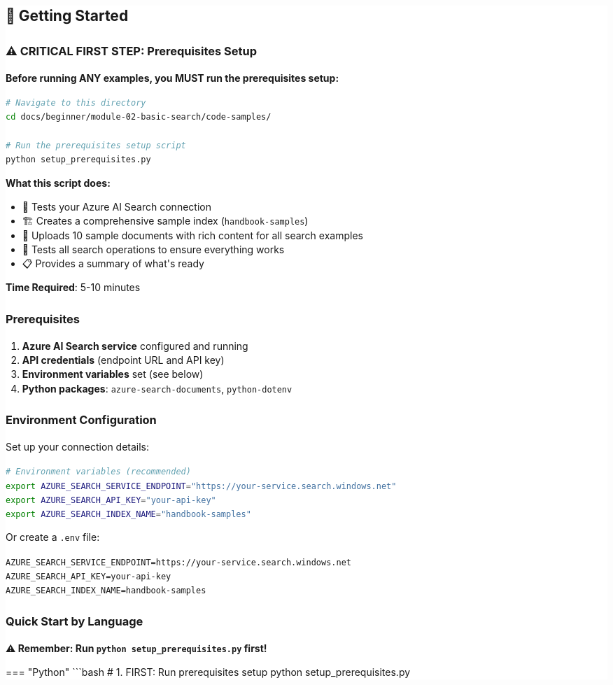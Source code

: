 ## 🚀 Getting Started

### ⚠️ CRITICAL FIRST STEP: Prerequisites Setup

**Before running ANY examples, you MUST run the prerequisites setup:**

```bash
# Navigate to this directory
cd docs/beginner/module-02-basic-search/code-samples/

# Run the prerequisites setup script
python setup_prerequisites.py
```

**What this script does:**

- 🔌 Tests your Azure AI Search connection
- 🏗️ Creates a comprehensive sample index (`handbook-samples`)
- 📄 Uploads 10 sample documents with rich content for all search examples
- 🧪 Tests all search operations to ensure everything works
- 📋 Provides a summary of what's ready

**Time Required**: 5-10 minutes

### Prerequisites
1. **Azure AI Search service** configured and running
2. **API credentials** (endpoint URL and API key)
3. **Environment variables** set (see below)
4. **Python packages**: `azure-search-documents`, `python-dotenv`

### Environment Configuration
Set up your connection details:

```bash
# Environment variables (recommended)
export AZURE_SEARCH_SERVICE_ENDPOINT="https://your-service.search.windows.net"
export AZURE_SEARCH_API_KEY="your-api-key"
export AZURE_SEARCH_INDEX_NAME="handbook-samples"
```

Or create a `.env` file:
```env
AZURE_SEARCH_SERVICE_ENDPOINT=https://your-service.search.windows.net
AZURE_SEARCH_API_KEY=your-api-key
AZURE_SEARCH_INDEX_NAME=handbook-samples
```

### Quick Start by Language

**⚠️ Remember: Run `python setup_prerequisites.py` first!**

=== "Python"
    ```bash
    # 1. FIRST: Run prerequisites setup
    python setup_prerequisites.py
    